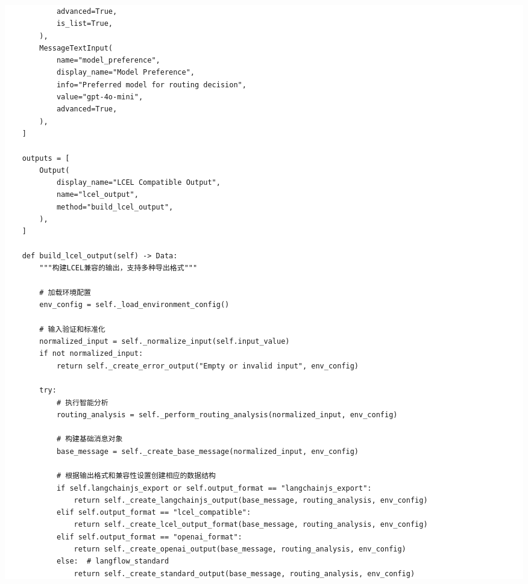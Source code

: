                advanced=True,
                is_list=True,
            ),
            MessageTextInput(
                name="model_preference",
                display_name="Model Preference", 
                info="Preferred model for routing decision",
                value="gpt-4o-mini",
                advanced=True,
            ),
        ]
        
        outputs = [
            Output(
                display_name="LCEL Compatible Output",
                name="lcel_output",
                method="build_lcel_output",
            ),
        ]
    
        def build_lcel_output(self) -> Data:
            """构建LCEL兼容的输出，支持多种导出格式"""
            
            # 加载环境配置
            env_config = self._load_environment_config()
            
            # 输入验证和标准化
            normalized_input = self._normalize_input(self.input_value)
            if not normalized_input:
                return self._create_error_output("Empty or invalid input", env_config)
            
            try:
                # 执行智能分析
                routing_analysis = self._perform_routing_analysis(normalized_input, env_config)
                
                # 构建基础消息对象
                base_message = self._create_base_message(normalized_input, env_config)
                
                # 根据输出格式和兼容性设置创建相应的数据结构
                if self.langchainjs_export or self.output_format == "langchainjs_export":
                    return self._create_langchainjs_output(base_message, routing_analysis, env_config)
                elif self.output_format == "lcel_compatible":
                    return self._create_lcel_output_format(base_message, routing_analysis, env_config)
                elif self.output_format == "openai_format":
                    return self._create_openai_output(base_message, routing_analysis, env_config)
                else:  # langflow_standard
                    return self._create_standard_output(base_message, routing_analysis, env_config)
                    